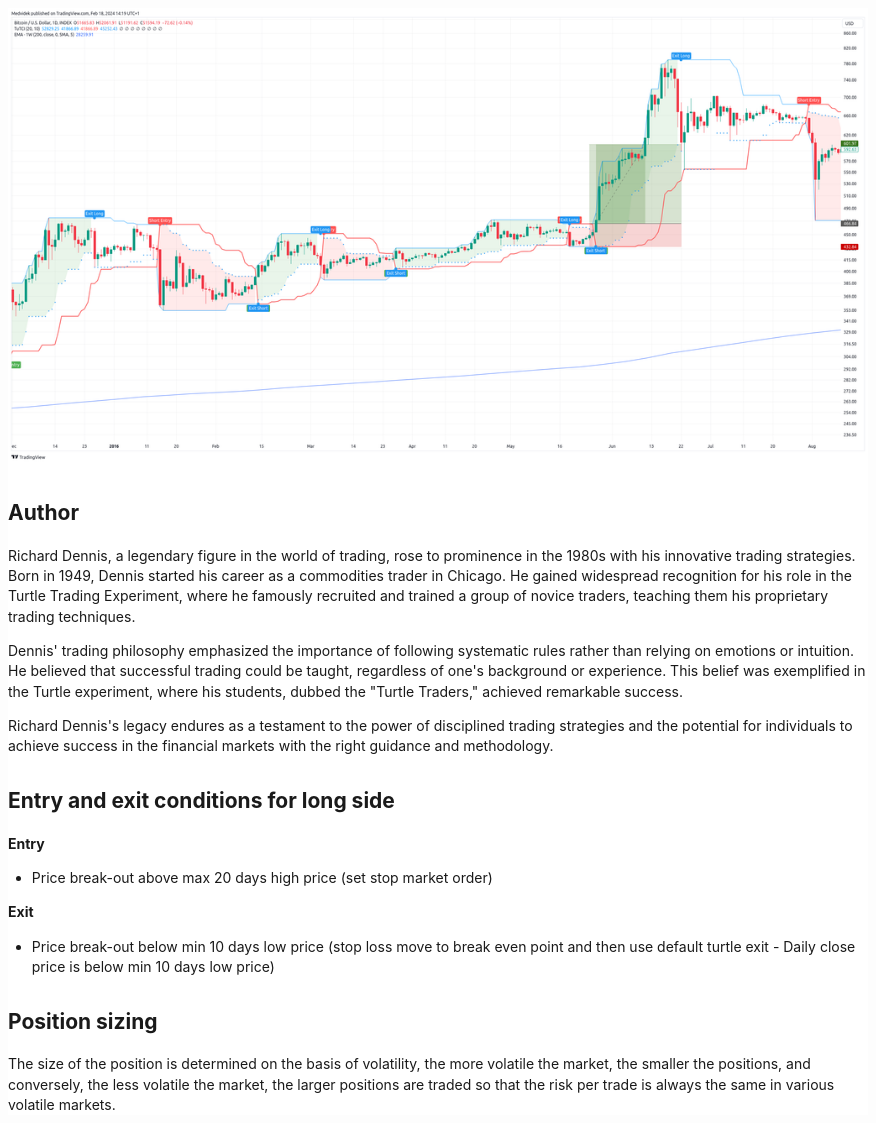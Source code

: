 <img src="../../../assets/images/turtle_example.png" class="img-fluid">

## Author
Richard Dennis, a legendary figure in the world of trading, rose to prominence in the 1980s with his innovative trading strategies. Born in 1949, Dennis started his career as a commodities trader in Chicago. He gained widespread recognition for his role in the Turtle Trading Experiment, where he famously recruited and trained a group of novice traders, teaching them his proprietary trading techniques.

Dennis' trading philosophy emphasized the importance of following systematic rules rather than relying on emotions or intuition. He believed that successful trading could be taught, regardless of one's background or experience. This belief was exemplified in the Turtle experiment, where his students, dubbed the "Turtle Traders," achieved remarkable success.

Richard Dennis's legacy endures as a testament to the power of disciplined trading strategies and the potential for individuals to achieve success in the financial markets with the right guidance and methodology.


## Entry and exit conditions for long side
**Entry**
* Price break-out above max 20 days high price (set stop market order)

**Exit**
* Price break-out below min 10 days low price (stop loss move to break even point and then use default turtle exit - Daily close price is below min 10 days low price)

## Position sizing
The size of the position is determined on the basis of volatility, the more volatile the market, the smaller the positions, and conversely, the less volatile the market, the larger positions are traded so that the risk per trade is always the same in various volatile markets.
